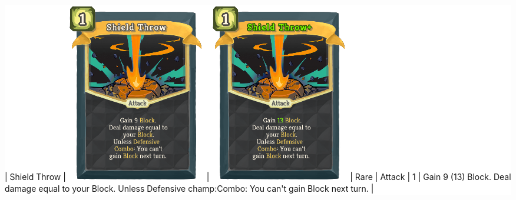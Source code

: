 | Shield Throw | ![](../../downfall/small-card-images/The_champ_-ShieldThrow.png) | ![](../../downfall/small-card-images/The_champ_-ShieldThrowPlus.png) | Rare | Attack | 1 | Gain 9 (13) Block. Deal damage equal to your Block. Unless Defensive champ:Combo: You can't gain Block next turn. |